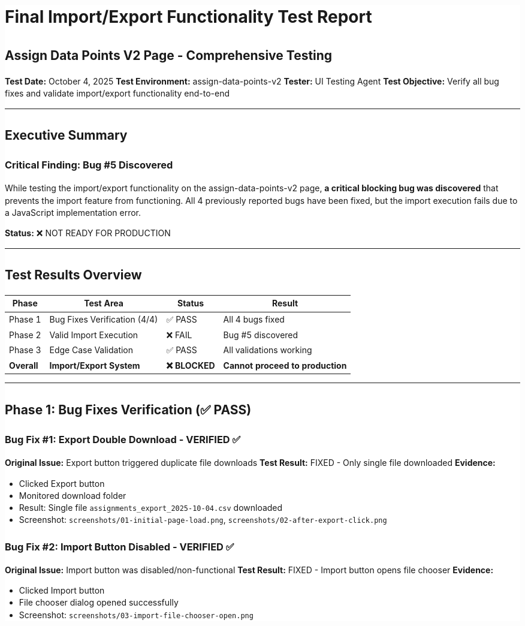 # Final Import/Export Functionality Test Report
## Assign Data Points V2 Page - Comprehensive Testing

**Test Date:** October 4, 2025
**Test Environment:** assign-data-points-v2
**Tester:** UI Testing Agent
**Test Objective:** Verify all bug fixes and validate import/export functionality end-to-end

---

## Executive Summary

### Critical Finding: Bug #5 Discovered

While testing the import/export functionality on the assign-data-points-v2 page, **a critical blocking bug was discovered** that prevents the import feature from functioning. All 4 previously reported bugs have been fixed, but the import execution fails due to a JavaScript implementation error.

**Status:** ❌ NOT READY FOR PRODUCTION

---

## Test Results Overview

| Phase | Test Area | Status | Result |
|-------|-----------|--------|--------|
| Phase 1 | Bug Fixes Verification (4/4) | ✅ PASS | All 4 bugs fixed |
| Phase 2 | Valid Import Execution | ❌ FAIL | Bug #5 discovered |
| Phase 3 | Edge Case Validation | ✅ PASS | All validations working |
| **Overall** | **Import/Export System** | **❌ BLOCKED** | **Cannot proceed to production** |

---

## Phase 1: Bug Fixes Verification (✅ PASS)

### Bug Fix #1: Export Double Download - VERIFIED ✅
**Original Issue:** Export button triggered duplicate file downloads
**Test Result:** FIXED - Only single file downloaded
**Evidence:**
- Clicked Export button
- Monitored download folder
- Result: Single file `assignments_export_2025-10-04.csv` downloaded
- Screenshot: `screenshots/01-initial-page-load.png`, `screenshots/02-after-export-click.png`

### Bug Fix #2: Import Button Disabled - VERIFIED ✅
**Original Issue:** Import button was disabled/non-functional
**Test Result:** FIXED - Import button opens file chooser
**Evidence:**
- Clicked Import button
- File chooser dialog opened successfully
- Screenshot: `screenshots/03-import-file-chooser-open.png`
